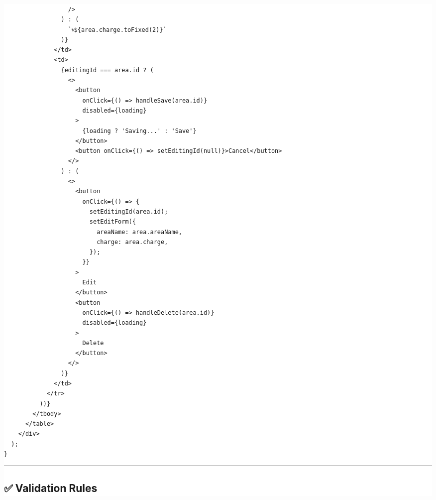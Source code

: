 ```tsx
                  />
                ) : (
                  `৳${area.charge.toFixed(2)}`
                )}
              </td>
              <td>
                {editingId === area.id ? (
                  <>
                    <button
                      onClick={() => handleSave(area.id)}
                      disabled={loading}
                    >
                      {loading ? 'Saving...' : 'Save'}
                    </button>
                    <button onClick={() => setEditingId(null)}>Cancel</button>
                  </>
                ) : (
                  <>
                    <button
                      onClick={() => {
                        setEditingId(area.id);
                        setEditForm({
                          areaName: area.areaName,
                          charge: area.charge,
                        });
                      }}
                    >
                      Edit
                    </button>
                    <button
                      onClick={() => handleDelete(area.id)}
                      disabled={loading}
                    >
                      Delete
                    </button>
                  </>
                )}
              </td>
            </tr>
          ))}
        </tbody>
      </table>
    </div>
  );
}
```

---

## ✅ Validation Rules
